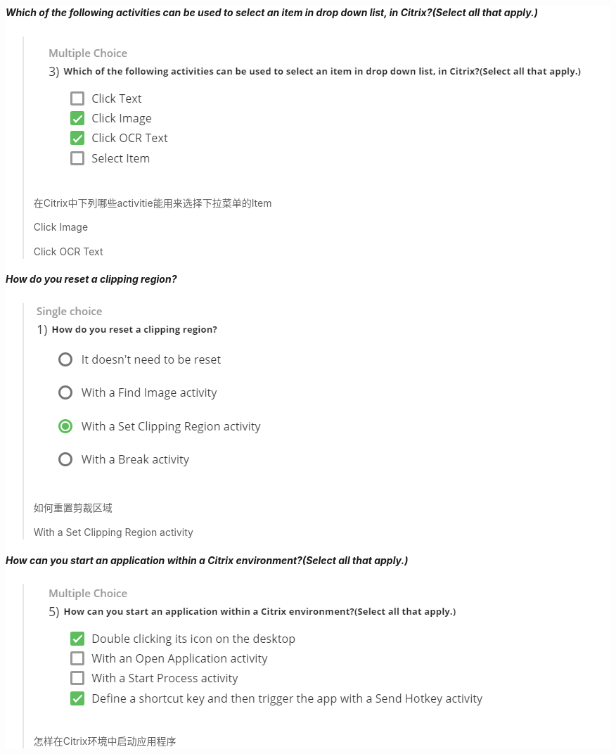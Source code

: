 

##### **Which of the following activities can be used to select an item in drop down list, in Citrix?(Select all that apply.)**

> ![1550339351650](.\试题.assets\1550339351650.png)
>
> 在Citrix中下列哪些activitie能用来选择下拉菜单的Item
>
> Click Image
>
> Click OCR Text



##### **How do you reset a clipping region?**

> ![1550337661036](.\试题.assets\1550337661036.png)
>
> 如何重置剪裁区域
>
> With a Set Clipping Region activity



##### **How can you start an application within a Citrix environment?(Select all that apply.)**

> ![1550339101561](.\试题.assets\1550339101561.png)
>
> 怎样在Citrix环境中启动应用程序